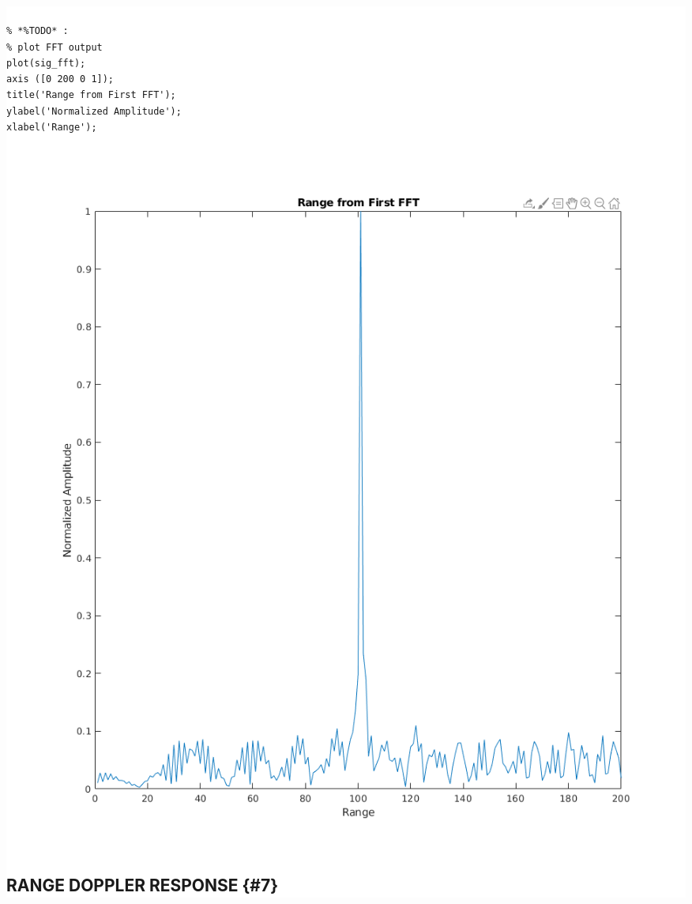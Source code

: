 ``` {.codeinput}

% *%TODO* :
% plot FFT output
plot(sig_fft);
axis ([0 200 0 1]);
title('Range from First FFT');
ylabel('Normalized Amplitude');
xlabel('Range');
```

![](radar_target_generation_and_detection_01.png)
RANGE DOPPLER RESPONSE {#7}
----------------------
